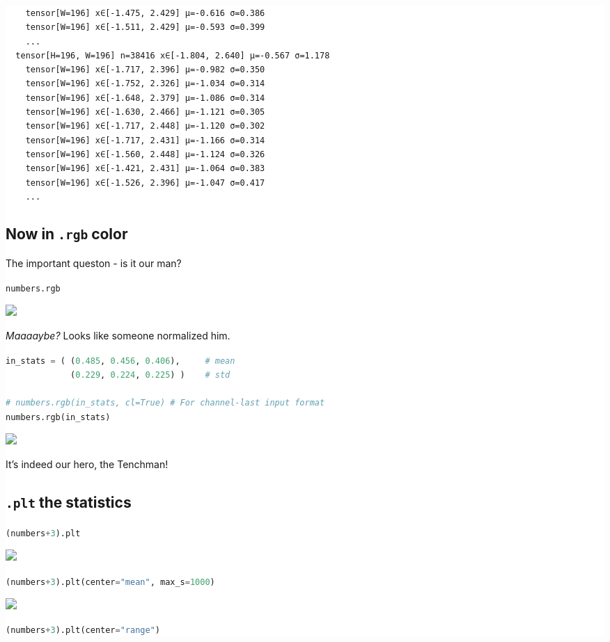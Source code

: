         tensor[W=196] x∈[-1.475, 2.429] μ=-0.616 σ=0.386
        tensor[W=196] x∈[-1.511, 2.429] μ=-0.593 σ=0.399
        ...
      tensor[H=196, W=196] n=38416 x∈[-1.804, 2.640] μ=-0.567 σ=1.178
        tensor[W=196] x∈[-1.717, 2.396] μ=-0.982 σ=0.350
        tensor[W=196] x∈[-1.752, 2.326] μ=-1.034 σ=0.314
        tensor[W=196] x∈[-1.648, 2.379] μ=-1.086 σ=0.314
        tensor[W=196] x∈[-1.630, 2.466] μ=-1.121 σ=0.305
        tensor[W=196] x∈[-1.717, 2.448] μ=-1.120 σ=0.302
        tensor[W=196] x∈[-1.717, 2.431] μ=-1.166 σ=0.314
        tensor[W=196] x∈[-1.560, 2.448] μ=-1.124 σ=0.326
        tensor[W=196] x∈[-1.421, 2.431] μ=-1.064 σ=0.383
        tensor[W=196] x∈[-1.526, 2.396] μ=-1.047 σ=0.417
        ...

## Now in `.rgb` color

The important queston - is it our man?

``` python
numbers.rgb
```

![](index_files/figure-commonmark/cell-14-output-1.png)

*Maaaaybe?* Looks like someone normalized him.

``` python
in_stats = ( (0.485, 0.456, 0.406),     # mean 
             (0.229, 0.224, 0.225) )    # std

# numbers.rgb(in_stats, cl=True) # For channel-last input format
numbers.rgb(in_stats)
```

![](index_files/figure-commonmark/cell-15-output-1.png)

It’s indeed our hero, the Tenchman!

## `.plt` the statistics

``` python
(numbers+3).plt
```

![](index_files/figure-commonmark/cell-16-output-1.svg)

``` python
(numbers+3).plt(center="mean", max_s=1000)
```

![](index_files/figure-commonmark/cell-17-output-1.svg)

``` python
(numbers+3).plt(center="range")
```
